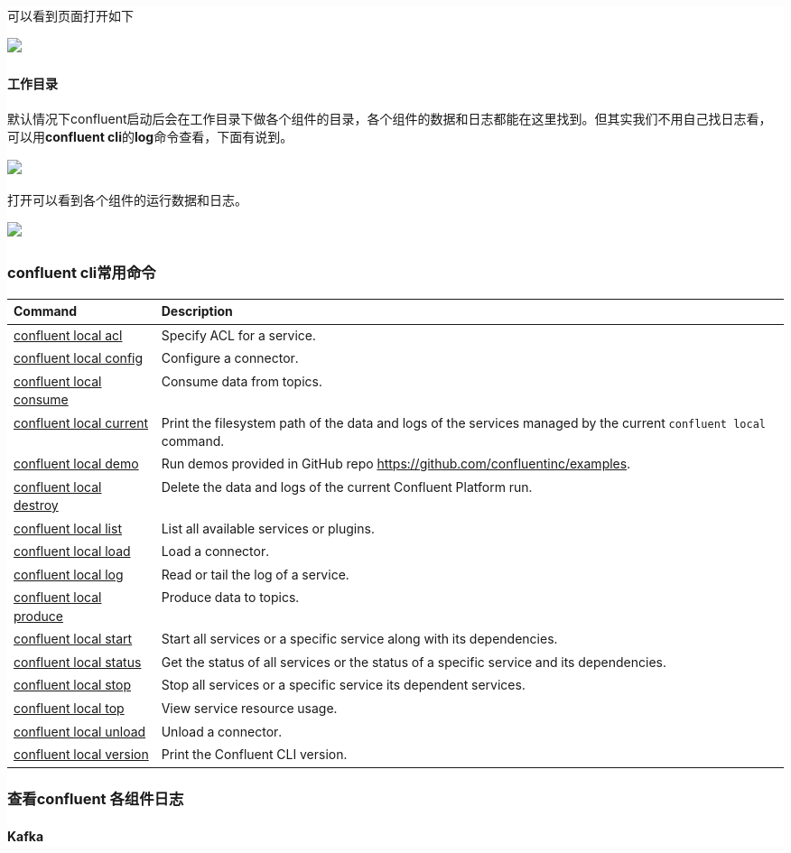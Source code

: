 可以看到页面打开如下

![](https://i.loli.net/2019/11/22/1kh9SePm4dFtXRA.png)

#### 工作目录

默认情况下confluent启动后会在工作目录下做各个组件的目录，各个组件的数据和日志都能在这里找到。但其实我们不用自己找日志看，可以用**confluent cli**的**log**命令查看，下面有说到。

![](http://image-picgo.test.upcdn.net/img/20191207213715.png)

打开可以看到各个组件的运行数据和日志。

![](https://i.loli.net/2019/12/02/MI3LlwpYBg7WKet.png)



### confluent cli常用命令

| Command                                                      | Description                                                  |
| :----------------------------------------------------------- | :----------------------------------------------------------- |
| [confluent local acl](https://docs.confluent.io/current/cli/command-reference/confluent-local/confluent_local_acl.html#confluent-local-acl) | Specify ACL for a service.                                   |
| [confluent local config](https://docs.confluent.io/current/cli/command-reference/confluent-local/confluent_local_config.html#confluent-local-config) | Configure a connector.                                       |
| [confluent local consume](https://docs.confluent.io/current/cli/command-reference/confluent-local/confluent_local_consume.html#confluent-local-consume) | Consume data from topics.                                    |
| [confluent local current](https://docs.confluent.io/current/cli/command-reference/confluent-local/confluent_local_current.html#confluent-local-current) | Print the filesystem path of the data and logs of the services managed by the current `confluent local` command. |
| [confluent local demo](https://docs.confluent.io/current/cli/command-reference/confluent-local/confluent_local_demo.html#confluent-local-demo) | Run demos provided in GitHub repo https://github.com/confluentinc/examples. |
| [confluent local destroy](https://docs.confluent.io/current/cli/command-reference/confluent-local/confluent_local_destroy.html#confluent-local-destroy) | Delete the data and logs of the current Confluent Platform run. |
| [confluent local list](https://docs.confluent.io/current/cli/command-reference/confluent-local/confluent_local_list.html#confluent-local-list) | List all available services or plugins.                      |
| [confluent local load](https://docs.confluent.io/current/cli/command-reference/confluent-local/confluent_local_load.html#confluent-local-load) | Load a connector.                                            |
| [confluent local log](https://docs.confluent.io/current/cli/command-reference/confluent-local/confluent_local_log.html#confluent-local-log) | Read or tail the log of a service.                           |
| [confluent local produce](https://docs.confluent.io/current/cli/command-reference/confluent-local/confluent_local_produce.html#confluent-local-produce) | Produce data to topics.                                      |
| [confluent local start](https://docs.confluent.io/current/cli/command-reference/confluent-local/confluent_local_start.html#confluent-local-start) | Start all services or a specific service along with its dependencies. |
| [confluent local status](https://docs.confluent.io/current/cli/command-reference/confluent-local/confluent_local_status.html#confluent-local-status) | Get the status of all services or the status of a specific service and its dependencies. |
| [confluent local stop](https://docs.confluent.io/current/cli/command-reference/confluent-local/confluent_local_stop.html#confluent-local-stop) | Stop all services or a specific service its dependent services. |
| [confluent local top](https://docs.confluent.io/current/cli/command-reference/confluent-local/confluent_local_top.html#confluent-local-top) | View service resource usage.                                 |
| [confluent local unload](https://docs.confluent.io/current/cli/command-reference/confluent-local/confluent_local_unload.html#confluent-local-unload) | Unload a connector.                                          |
| [confluent local version](https://docs.confluent.io/current/cli/command-reference/confluent-local/confluent_local_version.html#confluent-local-version) | Print the Confluent CLI version.                             |



### 查看confluent 各组件日志

#### Kafka
